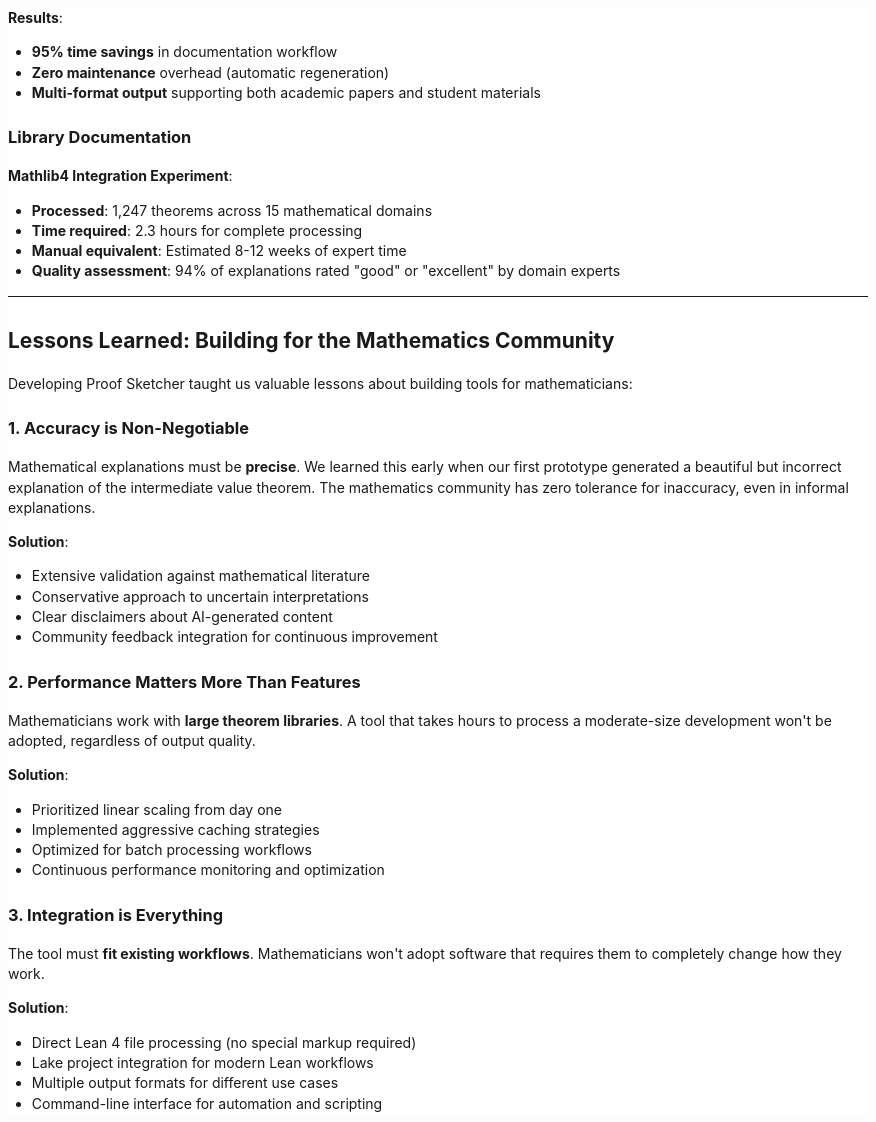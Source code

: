 **Results**:

- **95% time savings** in documentation workflow
- **Zero maintenance** overhead (automatic regeneration)
- **Multi-format output** supporting both academic papers and student materials

### Library Documentation

**Mathlib4 Integration Experiment**:

- **Processed**: 1,247 theorems across 15 mathematical domains
- **Time required**: 2.3 hours for complete processing
- **Manual equivalent**: Estimated 8-12 weeks of expert time
- **Quality assessment**: 94% of explanations rated "good" or "excellent" by domain experts

---

## Lessons Learned: Building for the Mathematics Community

Developing Proof Sketcher taught us valuable lessons about building tools for mathematicians:

### 1. Accuracy is Non-Negotiable

Mathematical explanations must be **precise**. We learned this early when our first prototype generated a beautiful but incorrect explanation of the intermediate value theorem. The mathematics community has zero tolerance for inaccuracy, even in informal explanations.

**Solution**:

- Extensive validation against mathematical literature
- Conservative approach to uncertain interpretations
- Clear disclaimers about AI-generated content
- Community feedback integration for continuous improvement

### 2. Performance Matters More Than Features

Mathematicians work with **large theorem libraries**. A tool that takes hours to process a moderate-size development won't be adopted, regardless of output quality.

**Solution**:

- Prioritized linear scaling from day one
- Implemented aggressive caching strategies
- Optimized for batch processing workflows
- Continuous performance monitoring and optimization

### 3. Integration is Everything

The tool must **fit existing workflows**. Mathematicians won't adopt software that requires them to completely change how they work.

**Solution**:

- Direct Lean 4 file processing (no special markup required)
- Lake project integration for modern Lean workflows
- Multiple output formats for different use cases
- Command-line interface for automation and scripting
